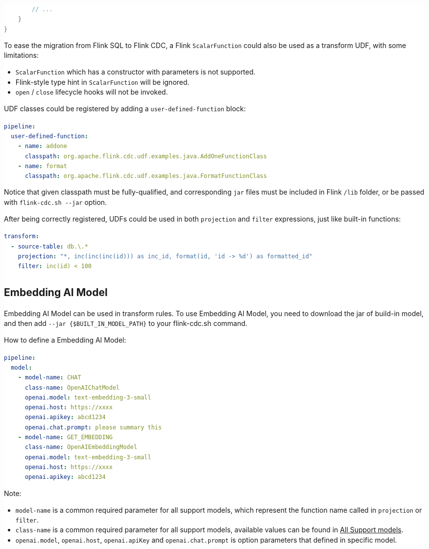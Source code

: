 ```java
        // ...
    }
}
```

To ease the migration from Flink SQL to Flink CDC, a Flink `ScalarFunction` could also be used as a transform UDF, with some limitations:

* `ScalarFunction` which has a constructor with parameters is not supported.
* Flink-style type hint in `ScalarFunction` will be ignored.
* `open` / `close` lifecycle hooks will not be invoked.

UDF classes could be registered by adding a `user-defined-function` block:

```yaml
pipeline:
  user-defined-function:
    - name: addone
      classpath: org.apache.flink.cdc.udf.examples.java.AddOneFunctionClass
    - name: format
      classpath: org.apache.flink.cdc.udf.examples.java.FormatFunctionClass
```

Notice that given classpath must be fully-qualified, and corresponding `jar` files must be included in Flink `/lib` folder, or be passed with `flink-cdc.sh --jar` option.

After being correctly registered, UDFs could be used in both `projection` and `filter` expressions, just like built-in functions:

```yaml
transform:
  - source-table: db.\.*
    projection: "*, inc(inc(inc(id))) as inc_id, format(id, 'id -> %d') as formatted_id"
    filter: inc(id) < 100
```

## Embedding AI Model

Embedding AI Model can be used in transform rules.
To use Embedding AI Model, you need to download the jar of build-in model, and then add `--jar {$BUILT_IN_MODEL_PATH}` to your flink-cdc.sh command.

How to define a Embedding AI Model:

```yaml
pipeline:
  model:
    - model-name: CHAT
      class-name: OpenAIChatModel
      openai.model: text-embedding-3-small
      openai.host: https://xxxx
      openai.apikey: abcd1234
      openai.chat.prompt: please summary this
    - model-name: GET_EMBEDDING
      class-name: OpenAIEmbeddingModel
      openai.model: text-embedding-3-small
      openai.host: https://xxxx
      openai.apikey: abcd1234
```
Note:
* `model-name` is a common required parameter for all support models, which represent the function name called in `projection` or `filter`.
* `class-name` is a common required parameter for all support models, available values can be found in [All Support models](#all-support-models).
* `openai.model`, `openai.host`, `openai.apiKey` and `openai.chat.prompt` is option parameters that defined in specific model.
